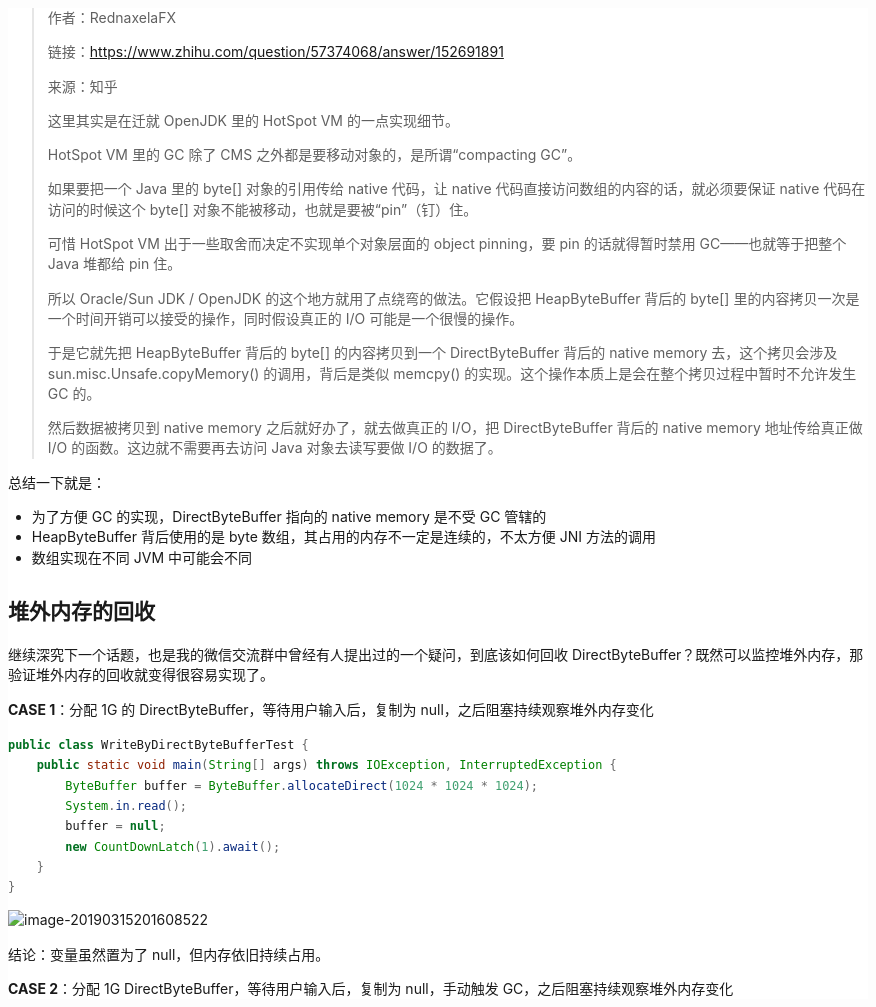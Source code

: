 > 作者：RednaxelaFX
>
> 链接：https://www.zhihu.com/question/57374068/answer/152691891
>
> 来源：知乎
>
> 这里其实是在迁就 OpenJDK 里的 HotSpot VM 的一点实现细节。
>
> HotSpot VM 里的 GC 除了 CMS 之外都是要移动对象的，是所谓“compacting GC”。
>
> 如果要把一个 Java 里的 byte[] 对象的引用传给 native 代码，让 native 代码直接访问数组的内容的话，就必须要保证 native 代码在访问的时候这个 byte[] 对象不能被移动，也就是要被“pin”（钉）住。
>
> 可惜 HotSpot VM 出于一些取舍而决定不实现单个对象层面的 object pinning，要 pin 的话就得暂时禁用 GC——也就等于把整个 Java 堆都给 pin 住。
>
> 所以 Oracle/Sun JDK / OpenJDK 的这个地方就用了点绕弯的做法。它假设把 HeapByteBuffer 背后的 byte[] 里的内容拷贝一次是一个时间开销可以接受的操作，同时假设真正的 I/O 可能是一个很慢的操作。
>
> 于是它就先把 HeapByteBuffer 背后的 byte[] 的内容拷贝到一个 DirectByteBuffer 背后的 native memory 去，这个拷贝会涉及 sun.misc.Unsafe.copyMemory() 的调用，背后是类似 memcpy() 的实现。这个操作本质上是会在整个拷贝过程中暂时不允许发生 GC 的。
>
> 然后数据被拷贝到 native memory 之后就好办了，就去做真正的 I/O，把 DirectByteBuffer 背后的 native memory 地址传给真正做 I/O 的函数。这边就不需要再去访问 Java 对象去读写要做 I/O 的数据了。

总结一下就是：

- 为了方便 GC 的实现，DirectByteBuffer 指向的 native memory 是不受 GC 管辖的
- HeapByteBuffer 背后使用的是 byte 数组，其占用的内存不一定是连续的，不太方便 JNI 方法的调用
- 数组实现在不同 JVM 中可能会不同

## 堆外内存的回收

继续深究下一个话题，也是我的微信交流群中曾经有人提出过的一个疑问，到底该如何回收 DirectByteBuffer？既然可以监控堆外内存，那验证堆外内存的回收就变得很容易实现了。

**CASE 1**：分配 1G 的 DirectByteBuffer，等待用户输入后，复制为 null，之后阻塞持续观察堆外内存变化

```java
public class WriteByDirectByteBufferTest {
    public static void main(String[] args) throws IOException, InterruptedException {
        ByteBuffer buffer = ByteBuffer.allocateDirect(1024 * 1024 * 1024);
        System.in.read();
        buffer = null;
        new CountDownLatch(1).await();
    }
}
```

![image-20190315201608522](https://kirito.iocoder.cn/image-20190315201608522.png)



结论：变量虽然置为了 null，但内存依旧持续占用。

**CASE 2**：分配 1G DirectByteBuffer，等待用户输入后，复制为 null，手动触发 GC，之后阻塞持续观察堆外内存变化
